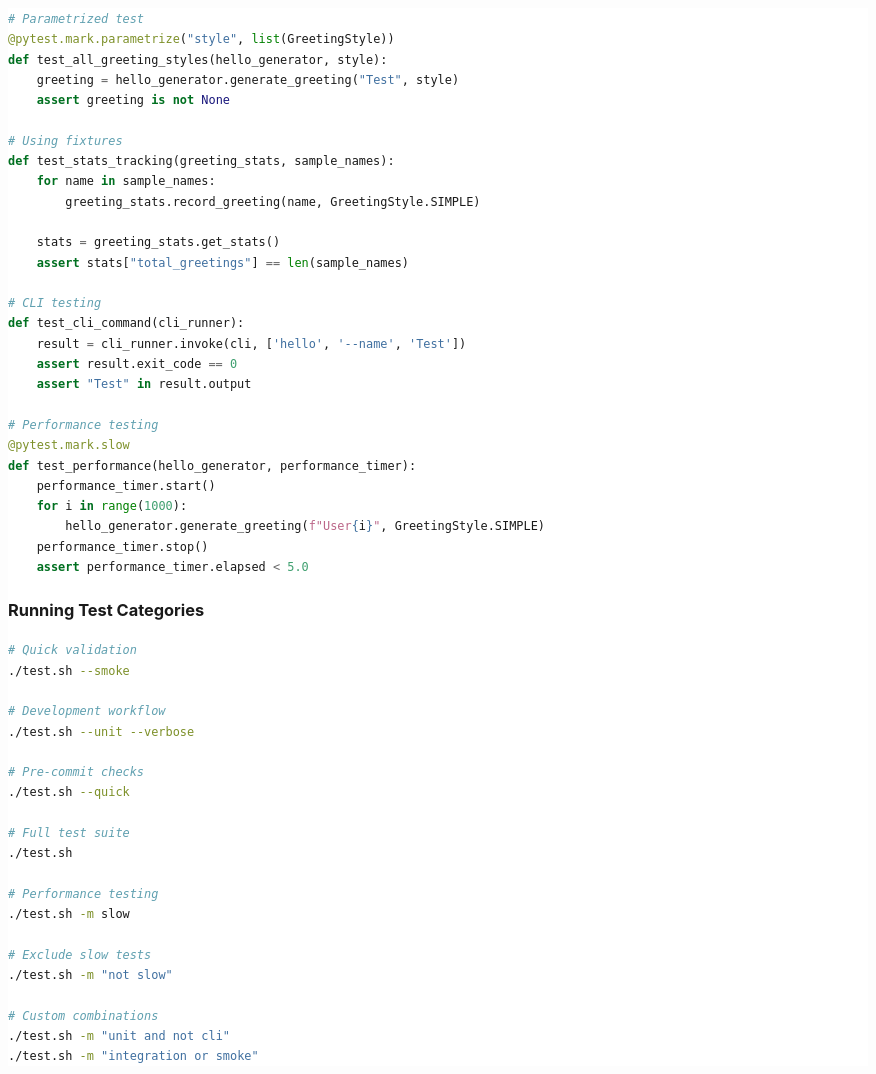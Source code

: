 ```python
# Parametrized test
@pytest.mark.parametrize("style", list(GreetingStyle))
def test_all_greeting_styles(hello_generator, style):
    greeting = hello_generator.generate_greeting("Test", style)
    assert greeting is not None

# Using fixtures
def test_stats_tracking(greeting_stats, sample_names):
    for name in sample_names:
        greeting_stats.record_greeting(name, GreetingStyle.SIMPLE)
    
    stats = greeting_stats.get_stats()
    assert stats["total_greetings"] == len(sample_names)

# CLI testing
def test_cli_command(cli_runner):
    result = cli_runner.invoke(cli, ['hello', '--name', 'Test'])
    assert result.exit_code == 0
    assert "Test" in result.output

# Performance testing
@pytest.mark.slow
def test_performance(hello_generator, performance_timer):
    performance_timer.start()
    for i in range(1000):
        hello_generator.generate_greeting(f"User{i}", GreetingStyle.SIMPLE)
    performance_timer.stop()
    assert performance_timer.elapsed < 5.0
```

### Running Test Categories

```bash
# Quick validation
./test.sh --smoke

# Development workflow
./test.sh --unit --verbose

# Pre-commit checks
./test.sh --quick

# Full test suite
./test.sh

# Performance testing
./test.sh -m slow

# Exclude slow tests
./test.sh -m "not slow"

# Custom combinations
./test.sh -m "unit and not cli"
./test.sh -m "integration or smoke"
```
